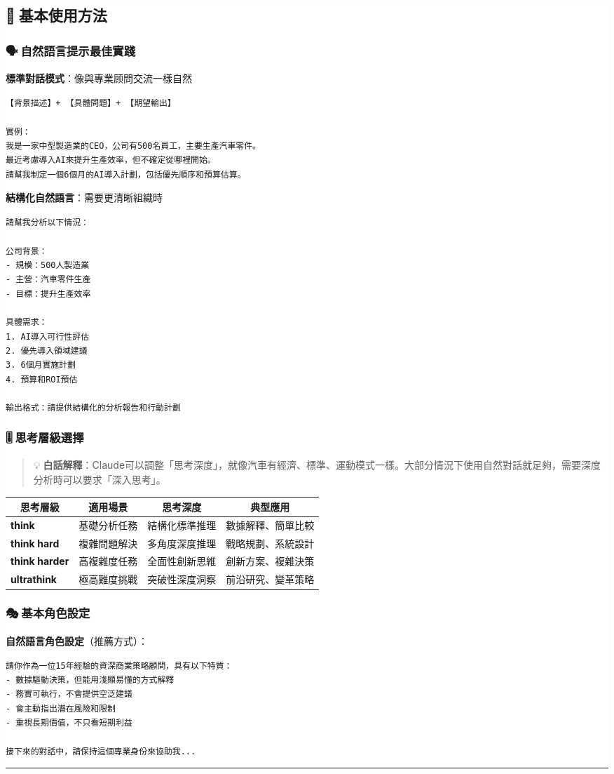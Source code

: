 
## 💬 基本使用方法

### 🗣️ 自然語言提示最佳實踐

**標準對話模式**：像與專業顾問交流一樣自然

```
【背景描述】+ 【具體問題】+ 【期望輸出】

實例：
我是一家中型製造業的CEO，公司有500名員工，主要生產汽車零件。
最近考慮導入AI來提升生產效率，但不確定從哪裡開始。
請幫我制定一個6個月的AI導入計劃，包括優先順序和預算估算。
```

**結構化自然語言**：需要更清晰組織時

```
請幫我分析以下情況：

公司背景：
- 規模：500人製造業
- 主營：汽車零件生產  
- 目標：提升生產效率

具體需求：
1. AI導入可行性評估
2. 優先導入領域建議
3. 6個月實施計劃
4. 預算和ROI預估

輸出格式：請提供結構化的分析報告和行動計劃
```

### 🎚️ 思考層級選擇

> 💡 **白話解釋**：Claude可以調整「思考深度」，就像汽車有經濟、標準、運動模式一樣。大部分情況下使用自然對話就足夠，需要深度分析時可以要求「深入思考」。

| 思考層級 | 適用場景 | 思考深度 | 典型應用 |
|---------|---------|----------|----------|
| **think** | 基礎分析任務 | 結構化標準推理 | 數據解釋、簡單比較 |
| **think hard** | 複雜問題解決 | 多角度深度推理 | 戰略規劃、系統設計 |
| **think harder** | 高複雜度任務 | 全面性創新思維 | 創新方案、複雜決策 |
| **ultrathink** | 極高難度挑戰 | 突破性深度洞察 | 前沿研究、變革策略 |

### 🎭 基本角色設定

**自然語言角色設定**（推薦方式）：
```
請你作為一位15年經驗的資深商業策略顧問，具有以下特質：
- 數據驅動決策，但能用淺顯易懂的方式解釋
- 務實可執行，不會提供空泛建議
- 會主動指出潛在風險和限制
- 重視長期價值，不只看短期利益

接下來的對話中，請保持這個專業身份來協助我...
```

---